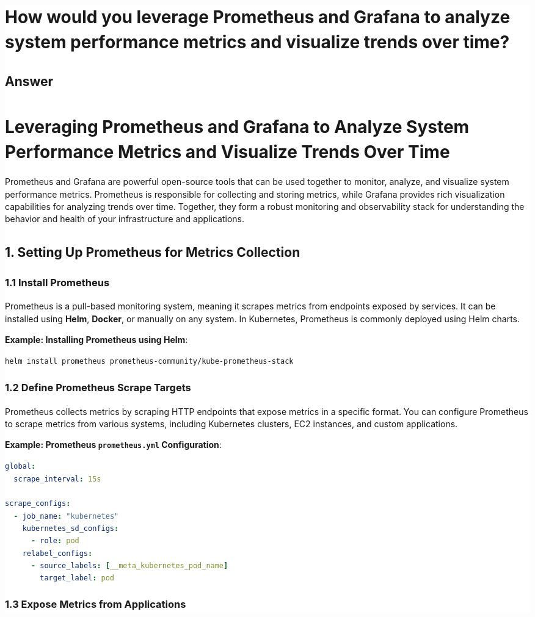 # How would you leverage Prometheus and Grafana to analyze system performance metrics and visualize trends over time?

## Answer

# Leveraging Prometheus and Grafana to Analyze System Performance Metrics and Visualize Trends Over Time

Prometheus and Grafana are powerful open-source tools that can be used together to monitor, analyze, and visualize system performance metrics. Prometheus is responsible for collecting and storing metrics, while Grafana provides rich visualization capabilities for analyzing trends over time. Together, they form a robust monitoring and observability stack for understanding the behavior and health of your infrastructure and applications.

## 1. **Setting Up Prometheus for Metrics Collection**

### **1.1 Install Prometheus**

Prometheus is a pull-based monitoring system, meaning it scrapes metrics from endpoints exposed by services. It can be installed using **Helm**, **Docker**, or manually on any system. In Kubernetes, Prometheus is commonly deployed using Helm charts.

**Example: Installing Prometheus using Helm**:

```bash
helm install prometheus prometheus-community/kube-prometheus-stack
```

### **1.2 Define Prometheus Scrape Targets**

Prometheus collects metrics by scraping HTTP endpoints that expose metrics in a specific format. You can configure Prometheus to scrape metrics from various systems, including Kubernetes clusters, EC2 instances, and custom applications.

**Example: Prometheus `prometheus.yml` Configuration**:

```yaml
global:
  scrape_interval: 15s

scrape_configs:
  - job_name: "kubernetes"
    kubernetes_sd_configs:
      - role: pod
    relabel_configs:
      - source_labels: [__meta_kubernetes_pod_name]
        target_label: pod
```

### **1.3 Expose Metrics from Applications**
